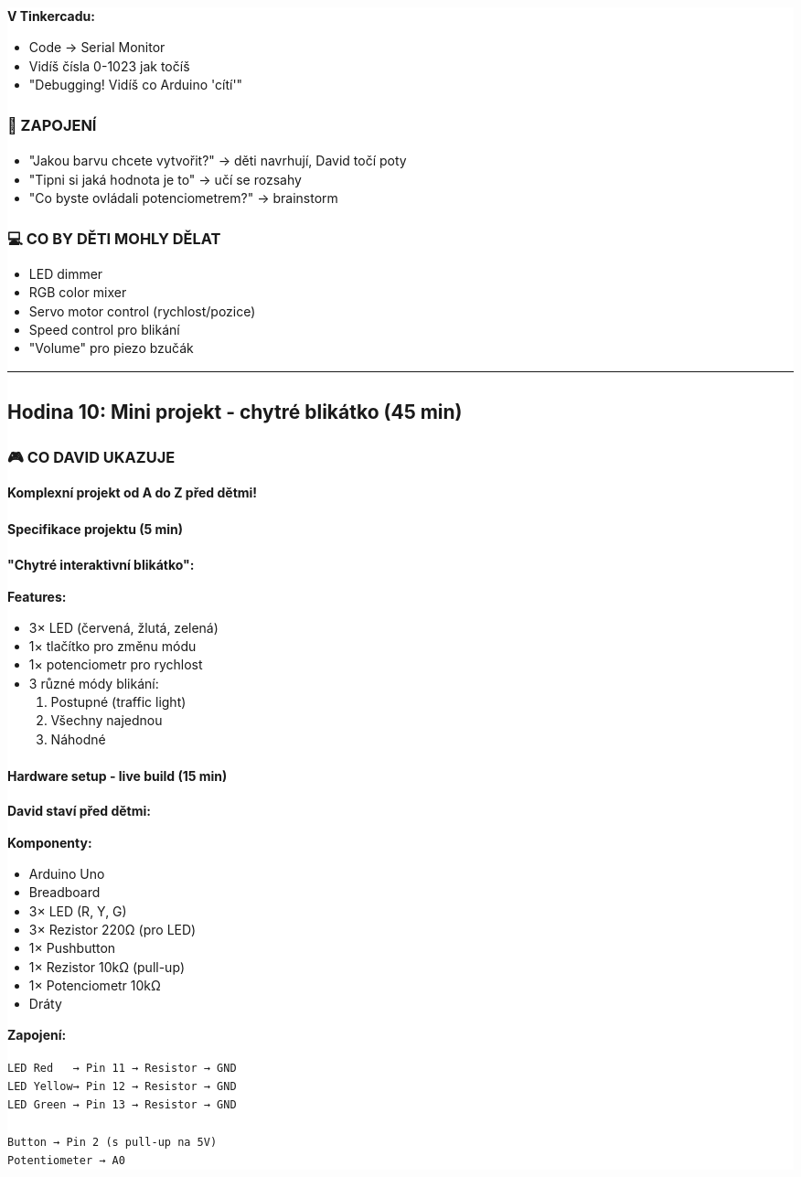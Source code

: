 **V Tinkercadu:**
- Code → Serial Monitor
- Vidíš čísla 0-1023 jak točíš
- "Debugging! Vidíš co Arduino 'cítí'"

### 👥 ZAPOJENÍ
- "Jakou barvu chcete vytvořit?" → děti navrhují, David točí poty
- "Tipni si jaká hodnota je to" → učí se rozsahy
- "Co byste ovládali potenciometrem?" → brainstorm

### 💻 CO BY DĚTI MOHLY DĚLAT
- LED dimmer
- RGB color mixer
- Servo motor control (rychlost/pozice)
- Speed control pro blikání
- "Volume" pro piezo bzučák

---

## Hodina 10: Mini projekt - chytré blikátko (45 min)

### 🎮 CO DAVID UKAZUJE

**Komplexní projekt od A do Z před dětmi!**

#### Specifikace projektu (5 min)
**"Chytré interaktivní blikátko":**

**Features:**
- 3× LED (červená, žlutá, zelená)
- 1× tlačítko pro změnu módu
- 1× potenciometr pro rychlost
- 3 různé módy blikání:
  1. Postupné (traffic light)
  2. Všechny najednou
  3. Náhodné

#### Hardware setup - live build (15 min)
**David staví před dětmi:**

**Komponenty:**
- Arduino Uno
- Breadboard
- 3× LED (R, Y, G)
- 3× Rezistor 220Ω (pro LED)
- 1× Pushbutton
- 1× Rezistor 10kΩ (pull-up)
- 1× Potenciometr 10kΩ
- Dráty

**Zapojení:**
```
LED Red   → Pin 11 → Resistor → GND
LED Yellow→ Pin 12 → Resistor → GND
LED Green → Pin 13 → Resistor → GND

Button → Pin 2 (s pull-up na 5V)
Potentiometer → A0
```

